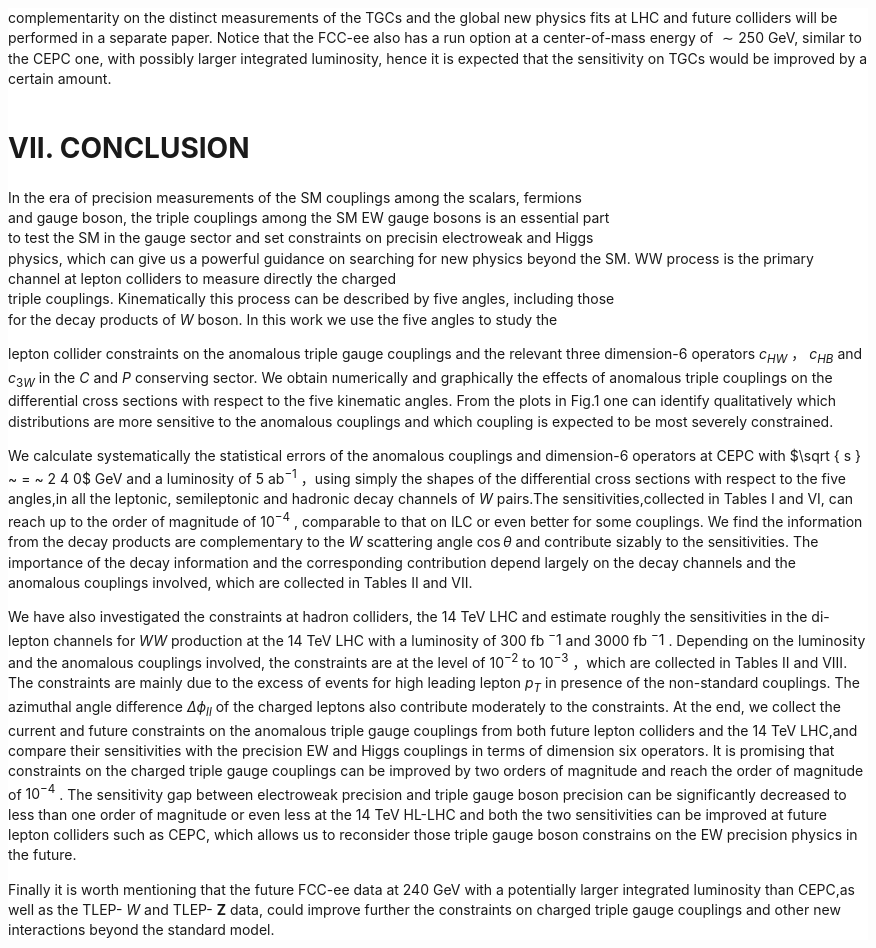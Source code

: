 complementarity on the distinct measurements of the TGCs and the global new physics fits at LHC and future colliders will be performed in a separate paper. Notice that the FCC-ee also has a run option at a center-of-mass energy of $\sim 2 5 0$ GeV, similar to the CEPC one, with possibly larger integrated luminosity, hence it is expected that the sensitivity on TGCs would be improved by a certain amount.

# VII. CONCLUSION

In the era of precision measurements of the SM couplings among the scalars, fermions   
and gauge boson, the triple couplings among the SM EW gauge bosons is an essential part   
to test the SM in the gauge sector and set constraints on precisin electroweak and Higgs   
physics, which can give us a powerful guidance on searching for new physics beyond the SM. WW process is the primary channel at lepton colliders to measure directly the charged   
triple couplings. Kinematically this process can be described by five angles, including those   
for the decay products of $W$ boson. In this work we use the five angles to study the

lepton collider constraints on the anomalous triple gauge couplings and the relevant three dimension-6 operators $c _ { H W }$ ， $c _ { H B }$ and $c _ { 3 W }$ in the $C$ and $P$ conserving sector. We obtain numerically and graphically the effects of anomalous triple couplings on the differential cross sections with respect to the five kinematic angles. From the plots in Fig.1 one can identify qualitatively which distributions are more sensitive to the anomalous couplings and which coupling is expected to be most severely constrained.

We calculate systematically the statistical errors of the anomalous couplings and dimension-6 operators at CEPC with $\sqrt { s } ~ = ~ 2 4 0$ GeV and a luminosity of $5 ~ \mathrm { a b } ^ { - 1 }$ ，using simply the shapes of the differential cross sections with respect to the five angles,in all the leptonic, semileptonic and hadronic decay channels of $W$ pairs.The sensitivities,collected in Tables I and VI, can reach up to the order of magnitude of $1 0 ^ { - 4 }$ , comparable to that on ILC or even better for some couplings. We find the information from the decay products are complementary to the $W$ scattering angle $\cos \theta$ and contribute sizably to the sensitivities. The importance of the decay information and the corresponding contribution depend largely on the decay channels and the anomalous couplings involved, which are collected in Tables II and VII.

We have also investigated the constraints at hadron colliders, the 14 TeV LHC and estimate roughly the sensitivities in the di-lepton channels for $W W$ production at the 14 TeV LHC with a luminosity of 300 fb $^ - 1$ and 3000 fb $^ - 1$ . Depending on the luminosity and the anomalous couplings involved, the constraints are at the level of $1 0 ^ { - 2 }$ to $1 0 ^ { - 3 }$ ，which are collected in Tables II and VIII. The constraints are mainly due to the excess of events for high leading lepton $p _ { T }$ in presence of the non-standard couplings. The azimuthal angle difference $\Delta \phi _ { l l }$ of the charged leptons also contribute moderately to the constraints. At the end, we collect the current and future constraints on the anomalous triple gauge couplings from both future lepton colliders and the 14 TeV LHC,and compare their sensitivities with the precision EW and Higgs couplings in terms of dimension six operators. It is promising that constraints on the charged triple gauge couplings can be improved by two orders of magnitude and reach the order of magnitude of $1 0 ^ { - 4 }$ . The sensitivity gap between electroweak precision and triple gauge boson precision can be significantly decreased to less than one order of magnitude or even less at the 14 TeV HL-LHC and both the two sensitivities can be improved at future lepton colliders such as CEPC, which allows us to reconsider those triple gauge boson constrains on the EW precision physics in the future.

Finally it is worth mentioning that the future FCC-ee data at 240 GeV with a potentially larger integrated luminosity than CEPC,as well as the TLEP- $W$ and TLEP- $\boldsymbol { Z }$ data, could improve further the constraints on charged triple gauge couplings and other new interactions beyond the standard model.
